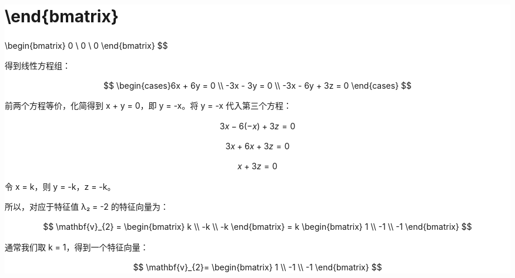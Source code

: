   \end{bmatrix}
  =
  \begin{bmatrix}
  	0 \\
  	0 \\
  	0
  \end{bmatrix}
  $$

  得到线性方程组：

  $$
  \begin{cases}6x + 6y = 0 \\ -3x - 3y = 0 \\ -3x - 6y + 3z = 0 \end{cases}
  $$

  前两个方程等价，化简得到 x + y = 0，即 y = -x。将 y = -x 代入第三个方程：

  $$
  3x - 6(-x) + 3z = 0
  $$

  $$
  3x + 6x + 3z = 0
  $$

  $$
  x + 3z = 0
  $$

  令 x = k，则 y = -k，z = -k。

  所以，对应于特征值 λ₂ = -2 的特征向量为：

  $$
  \mathbf{v}_{2} =
  \begin{bmatrix}
  	k  \\
  	-k \\
  	-k
  \end{bmatrix}
  = k
  \begin{bmatrix}
  	1  \\
  	-1 \\
  	-1
  \end{bmatrix}
  $$

  通常我们取 k = 1，得到一个特征向量：

  $$
  \mathbf{v}_{2}=
  \begin{bmatrix}
  	1  \\
  	-1 \\
  	-1
  \end{bmatrix}
  $$

